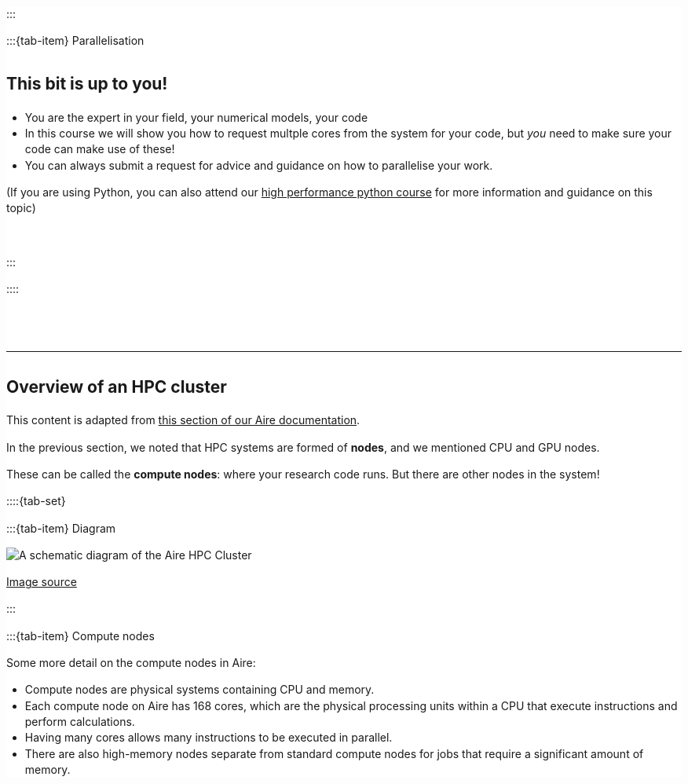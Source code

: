 :::

:::{tab-item} Parallelisation

## This bit is up to you!

- You are the expert in your field, your numerical models, your code
- In this course we will show you how to request multple cores from the system for your code, but *you* need to make sure your code can make use of these!
- You can always submit a request for advice and guidance on how to parallelise your work.

(If you are using Python, you can also attend our [high performance python course](https://arc.leeds.ac.uk/courses/swd6-high-performance-python/) for more information and guidance on this topic)

</br>

:::

::::

</br>
</br>

---

## Overview of an HPC cluster

This content is adapted from [this section of our Aire documentation](https://arcdocs.leeds.ac.uk/aire/system/hpc_architecture.html#hpc-architecture).

In the previous section, we noted that HPC systems are formed of **nodes**, and we mentioned CPU and GPU nodes.

These can be called the **compute nodes**: where your research code runs. But there are other nodes in the system! 

::::{tab-set}

:::{tab-item} Diagram

![A schematic diagram of the Aire HPC Cluster](https://arcdocs.leeds.ac.uk/aire/_images/cluster_architecture.jpg)

[Image source](https://arcdocs.leeds.ac.uk/aire/system/hpc_architecture.html#overview-of-an-hpc-cluster)

:::

:::{tab-item} Compute nodes

Some more detail on the compute nodes in Aire:

- Compute nodes are physical systems containing CPU and memory.
- Each compute node on Aire has 168 cores, which are the physical processing units within a CPU that execute instructions and perform calculations.
- Having many cores allows many instructions to be executed in parallel.
- There are also high-memory nodes separate from standard compute nodes for jobs that require a significant amount of memory.
